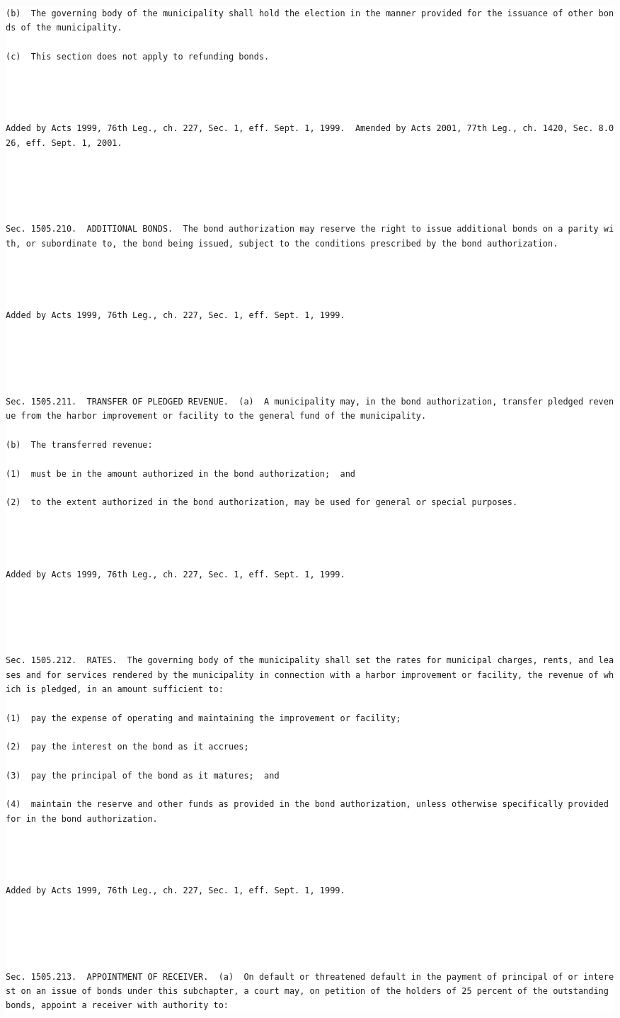    (b)  The governing body of the municipality shall hold the election in the manner provided for the issuance of other bonds of the municipality.
    
    (c)  This section does not apply to refunding bonds.
    
    
    
    
    Added by Acts 1999, 76th Leg., ch. 227, Sec. 1, eff. Sept. 1, 1999.  Amended by Acts 2001, 77th Leg., ch. 1420, Sec. 8.026, eff. Sept. 1, 2001.
    
    
    
    
    
    Sec. 1505.210.  ADDITIONAL BONDS.  The bond authorization may reserve the right to issue additional bonds on a parity with, or subordinate to, the bond being issued, subject to the conditions prescribed by the bond authorization.
    
    
    
    
    Added by Acts 1999, 76th Leg., ch. 227, Sec. 1, eff. Sept. 1, 1999.
    
    
    
    
    
    Sec. 1505.211.  TRANSFER OF PLEDGED REVENUE.  (a)  A municipality may, in the bond authorization, transfer pledged revenue from the harbor improvement or facility to the general fund of the municipality.
    
    (b)  The transferred revenue:
    
    (1)  must be in the amount authorized in the bond authorization;  and
    
    (2)  to the extent authorized in the bond authorization, may be used for general or special purposes.
    
    
    
    
    Added by Acts 1999, 76th Leg., ch. 227, Sec. 1, eff. Sept. 1, 1999.
    
    
    
    
    
    Sec. 1505.212.  RATES.  The governing body of the municipality shall set the rates for municipal charges, rents, and leases and for services rendered by the municipality in connection with a harbor improvement or facility, the revenue of which is pledged, in an amount sufficient to:
    
    (1)  pay the expense of operating and maintaining the improvement or facility;
    
    (2)  pay the interest on the bond as it accrues;
    
    (3)  pay the principal of the bond as it matures;  and
    
    (4)  maintain the reserve and other funds as provided in the bond authorization, unless otherwise specifically provided for in the bond authorization.
    
    
    
    
    Added by Acts 1999, 76th Leg., ch. 227, Sec. 1, eff. Sept. 1, 1999.
    
    
    
    
    
    Sec. 1505.213.  APPOINTMENT OF RECEIVER.  (a)  On default or threatened default in the payment of principal of or interest on an issue of bonds under this subchapter, a court may, on petition of the holders of 25 percent of the outstanding bonds, appoint a receiver with authority to:
    